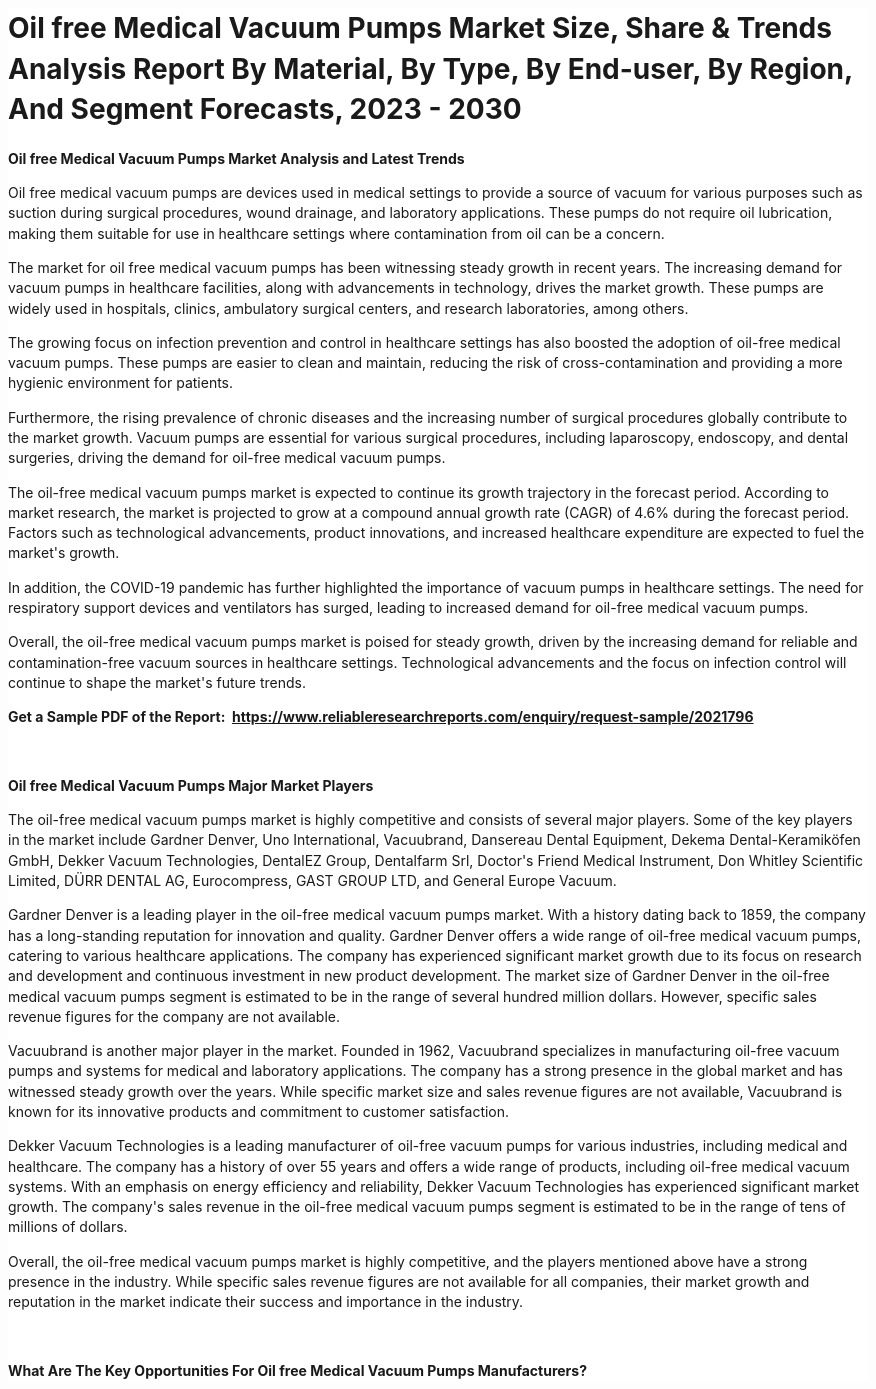 <p><h1>Oil free Medical Vacuum Pumps Market Size, Share & Trends Analysis Report By Material, By Type, By End-user, By Region, And Segment Forecasts, 2023 - 2030</h1></p><p><strong>Oil free Medical Vacuum Pumps Market Analysis and Latest Trends</strong></p>
<p><p>Oil free medical vacuum pumps are devices used in medical settings to provide a source of vacuum for various purposes such as suction during surgical procedures, wound drainage, and laboratory applications. These pumps do not require oil lubrication, making them suitable for use in healthcare settings where contamination from oil can be a concern.</p><p>The market for oil free medical vacuum pumps has been witnessing steady growth in recent years. The increasing demand for vacuum pumps in healthcare facilities, along with advancements in technology, drives the market growth. These pumps are widely used in hospitals, clinics, ambulatory surgical centers, and research laboratories, among others.</p><p>The growing focus on infection prevention and control in healthcare settings has also boosted the adoption of oil-free medical vacuum pumps. These pumps are easier to clean and maintain, reducing the risk of cross-contamination and providing a more hygienic environment for patients.</p><p>Furthermore, the rising prevalence of chronic diseases and the increasing number of surgical procedures globally contribute to the market growth. Vacuum pumps are essential for various surgical procedures, including laparoscopy, endoscopy, and dental surgeries, driving the demand for oil-free medical vacuum pumps.</p><p>The oil-free medical vacuum pumps market is expected to continue its growth trajectory in the forecast period. According to market research, the market is projected to grow at a compound annual growth rate (CAGR) of 4.6% during the forecast period. Factors such as technological advancements, product innovations, and increased healthcare expenditure are expected to fuel the market's growth.</p><p>In addition, the COVID-19 pandemic has further highlighted the importance of vacuum pumps in healthcare settings. The need for respiratory support devices and ventilators has surged, leading to increased demand for oil-free medical vacuum pumps.</p><p>Overall, the oil-free medical vacuum pumps market is poised for steady growth, driven by the increasing demand for reliable and contamination-free vacuum sources in healthcare settings. Technological advancements and the focus on infection control will continue to shape the market's future trends.</p></p>
<p><strong>Get a Sample PDF of the Report:&nbsp; <a href="https://www.reliableresearchreports.com/enquiry/request-sample/2021796">https://www.reliableresearchreports.com/enquiry/request-sample/2021796</a></strong></p>
<p>&nbsp;</p>
<p><strong>Oil free Medical Vacuum Pumps Major Market Players</strong></p>
<p><p>The oil-free medical vacuum pumps market is highly competitive and consists of several major players. Some of the key players in the market include Gardner Denver, Uno International, Vacuubrand, Dansereau Dental Equipment, Dekema Dental-Keramiköfen GmbH, Dekker Vacuum Technologies, DentalEZ Group, Dentalfarm Srl, Doctor's Friend Medical Instrument, Don Whitley Scientific Limited, DÜRR DENTAL AG, Eurocompress, GAST GROUP LTD, and General Europe Vacuum.</p><p>Gardner Denver is a leading player in the oil-free medical vacuum pumps market. With a history dating back to 1859, the company has a long-standing reputation for innovation and quality. Gardner Denver offers a wide range of oil-free medical vacuum pumps, catering to various healthcare applications. The company has experienced significant market growth due to its focus on research and development and continuous investment in new product development. The market size of Gardner Denver in the oil-free medical vacuum pumps segment is estimated to be in the range of several hundred million dollars. However, specific sales revenue figures for the company are not available.</p><p>Vacuubrand is another major player in the market. Founded in 1962, Vacuubrand specializes in manufacturing oil-free vacuum pumps and systems for medical and laboratory applications. The company has a strong presence in the global market and has witnessed steady growth over the years. While specific market size and sales revenue figures are not available, Vacuubrand is known for its innovative products and commitment to customer satisfaction.</p><p>Dekker Vacuum Technologies is a leading manufacturer of oil-free vacuum pumps for various industries, including medical and healthcare. The company has a history of over 55 years and offers a wide range of products, including oil-free medical vacuum systems. With an emphasis on energy efficiency and reliability, Dekker Vacuum Technologies has experienced significant market growth. The company's sales revenue in the oil-free medical vacuum pumps segment is estimated to be in the range of tens of millions of dollars.</p><p>Overall, the oil-free medical vacuum pumps market is highly competitive, and the players mentioned above have a strong presence in the industry. While specific sales revenue figures are not available for all companies, their market growth and reputation in the market indicate their success and importance in the industry.</p></p>
<p>&nbsp;</p>
<p><strong>What Are The Key Opportunities For Oil free Medical Vacuum Pumps Manufacturers?</strong></p>